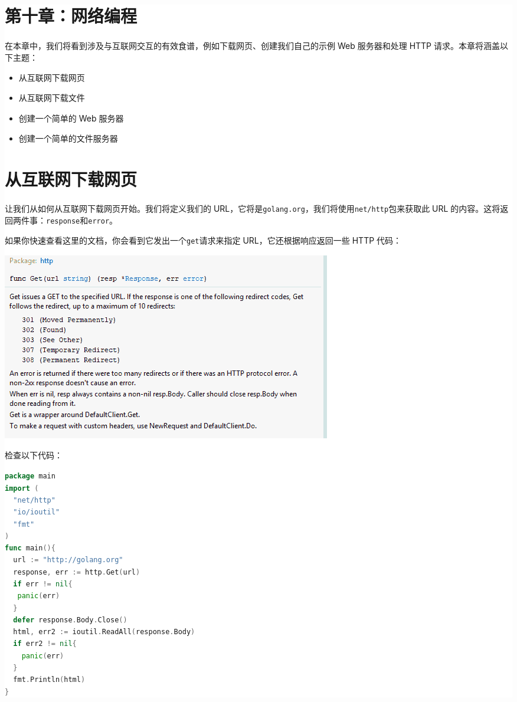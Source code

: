 # 第十章：网络编程

在本章中，我们将看到涉及与互联网交互的有效食谱，例如下载网页、创建我们自己的示例 Web 服务器和处理 HTTP 请求。本章将涵盖以下主题：

+   从互联网下载网页

+   从互联网下载文件

+   创建一个简单的 Web 服务器

+   创建一个简单的文件服务器

# 从互联网下载网页

让我们从如何从互联网下载网页开始。我们将定义我们的 URL，它将是`golang.org`，我们将使用`net/http`包来获取此 URL 的内容。这将返回两件事：`response`和`error`。

如果你快速查看这里的文档，你会看到它发出一个`get`请求来指定 URL，它还根据响应返回一些 HTTP 代码：

![图片](img/d909cb08-295c-439b-af79-f3866d0cb9ab.png)

检查以下代码：

```go
package main
import (
  "net/http"
  "io/ioutil"
  "fmt"
)
func main(){
  url := "http://golang.org"
  response, err := http.Get(url)
  if err != nil{
   panic(err)
  }
  defer response.Body.Close()
  html, err2 := ioutil.ReadAll(response.Body)
  if err2 != nil{
    panic(err)
  }
  fmt.Println(html)
}
```

